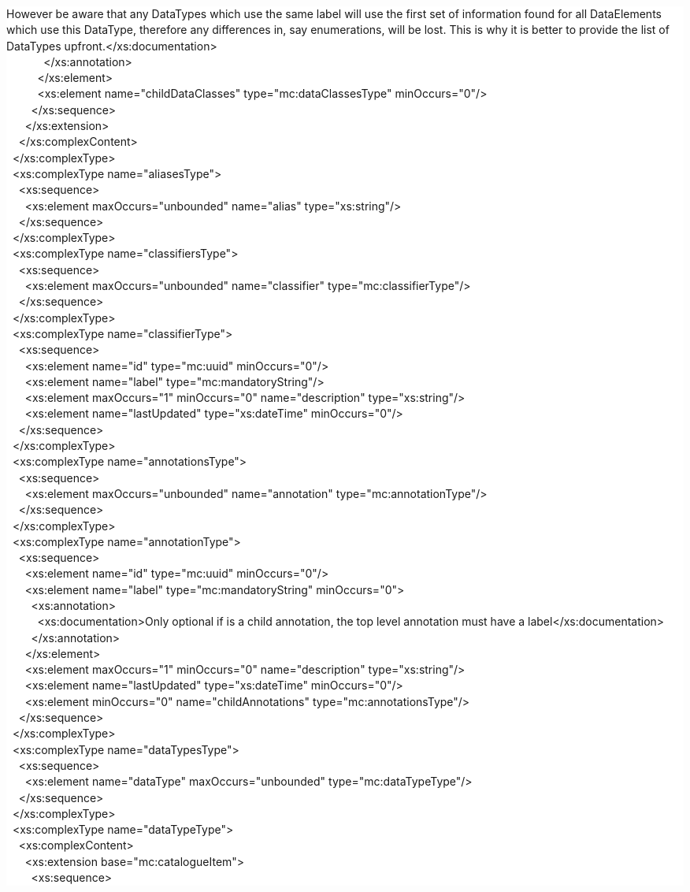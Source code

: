 However be aware that any DataTypes which use the same label will use the first
set of information found for all DataElements which use this DataType, therefore
any differences in, say enumerations, will be lost. This is why it is better to
provide the list of DataTypes upfront.\</xs:documentation\>  
            \</xs:annotation\>  
          \</xs:element\>  
          \<xs:element name="childDataClasses" type="mc:dataClassesType"
minOccurs="0"/\>  
        \</xs:sequence\>  
      \</xs:extension\>  
    \</xs:complexContent\>  
  \</xs:complexType\>  
  \<xs:complexType name="aliasesType"\>  
    \<xs:sequence\>  
      \<xs:element maxOccurs="unbounded" name="alias" type="xs:string"/\>  
    \</xs:sequence\>  
  \</xs:complexType\>  
  \<xs:complexType name="classifiersType"\>  
    \<xs:sequence\>  
      \<xs:element maxOccurs="unbounded" name="classifier"
type="mc:classifierType"/\>  
    \</xs:sequence\>  
  \</xs:complexType\>  
  \<xs:complexType name="classifierType"\>  
    \<xs:sequence\>  
      \<xs:element name="id" type="mc:uuid" minOccurs="0"/\>  
      \<xs:element name="label" type="mc:mandatoryString"/\>  
      \<xs:element maxOccurs="1" minOccurs="0" name="description"
type="xs:string"/\>  
      \<xs:element name="lastUpdated" type="xs:dateTime" minOccurs="0"/\>  
    \</xs:sequence\>  
  \</xs:complexType\>  
  \<xs:complexType name="annotationsType"\>  
    \<xs:sequence\>  
      \<xs:element maxOccurs="unbounded" name="annotation"
type="mc:annotationType"/\>  
    \</xs:sequence\>  
  \</xs:complexType\>  
  \<xs:complexType name="annotationType"\>  
    \<xs:sequence\>  
      \<xs:element name="id" type="mc:uuid" minOccurs="0"/\>  
      \<xs:element name="label" type="mc:mandatoryString" minOccurs="0"\>  
        \<xs:annotation\>  
          \<xs:documentation\>Only optional if is a child annotation, the top
level annotation must have a label\</xs:documentation\>  
        \</xs:annotation\>  
      \</xs:element\>  
      \<xs:element maxOccurs="1" minOccurs="0" name="description"
type="xs:string"/\>  
      \<xs:element name="lastUpdated" type="xs:dateTime" minOccurs="0"/\>  
      \<xs:element minOccurs="0" name="childAnnotations"
type="mc:annotationsType"/\>  
    \</xs:sequence\>  
  \</xs:complexType\>  
  \<xs:complexType name="dataTypesType"\>  
    \<xs:sequence\>  
      \<xs:element name="dataType" maxOccurs="unbounded"
type="mc:dataTypeType"/\>  
    \</xs:sequence\>  
  \</xs:complexType\>  
  \<xs:complexType name="dataTypeType"\>  
    \<xs:complexContent\>  
      \<xs:extension base="mc:catalogueItem"\>  
        \<xs:sequence\>  